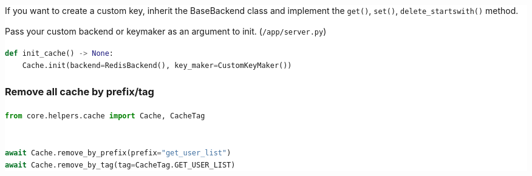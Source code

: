 
If you want to create a custom key, inherit the BaseBackend class and implement the `get()`, `set()`, `delete_startswith()` method.

Pass your custom backend or keymaker as an argument to init. (`/app/server.py`)

```python
def init_cache() -> None:
    Cache.init(backend=RedisBackend(), key_maker=CustomKeyMaker())
```

### Remove all cache by prefix/tag

```python
from core.helpers.cache import Cache, CacheTag


await Cache.remove_by_prefix(prefix="get_user_list")
await Cache.remove_by_tag(tag=CacheTag.GET_USER_LIST)
```
